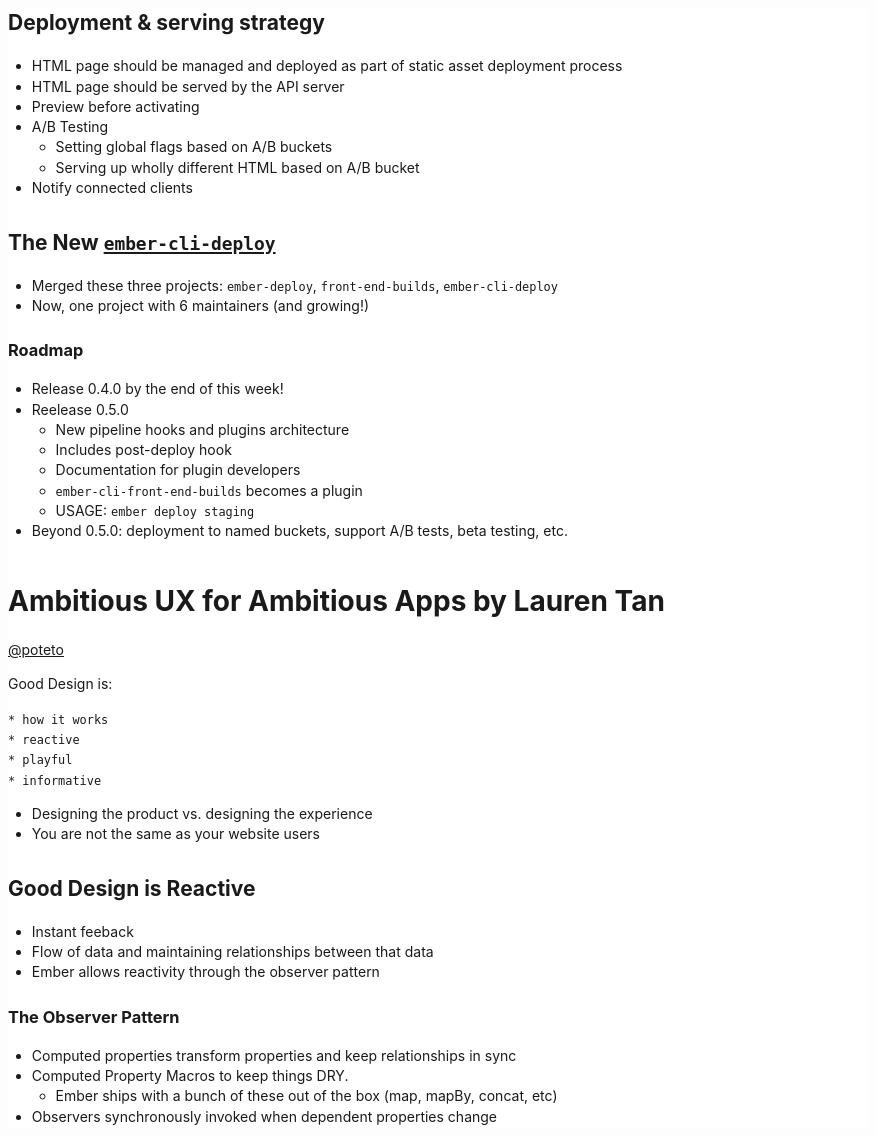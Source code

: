 ## Deployment & serving strategy

* HTML page should be managed and deployed as part of static asset deployment process
* HTML page should be served by the API server
* Preview before activating
* A/B Testing
	* Setting global flags based on A/B buckets
	* Serving up wholly different HTML based on A/B bucket
* Notify connected clients

## The New [`ember-cli-deploy`](https://github.com/ember-cli/ember-cli-deploy)

* Merged these three projects: `ember-deploy`, `front-end-builds`, `ember-cli-deploy`
* Now, one project with 6 maintainers (and growing!)

### Roadmap

* Release 0.4.0 by the end of this week!
* Reelease 0.5.0 
	* New pipeline hooks and plugins architecture
	* Includes post-deploy hook
	* Documentation for plugin developers
	* `ember-cli-front-end-builds` becomes a plugin
	* USAGE: `ember deploy staging`
* Beyond 0.5.0: deployment to named buckets, support A/B tests, beta testing, etc.


# Ambitious UX for Ambitious Apps by Lauren Tan
[@poteto](https://github.com/poteto)

Good Design is:

	* how it works
	* reactive
	* playful
	* informative
	
* Designing the product vs. designing the experience
* You are not the same as your website users

## Good Design is Reactive

 * Instant feeback
 * Flow of data and maintaining relationships between that data
 * Ember allows reactivity through the observer pattern
 
### The Observer Pattern

* Computed properties transform properties and keep relationships in sync
* Computed Property Macros to keep things DRY.
	* Ember ships with a bunch of these out of the box (map, mapBy, concat, etc)
* Observers synchronously invoked when dependent properties change

